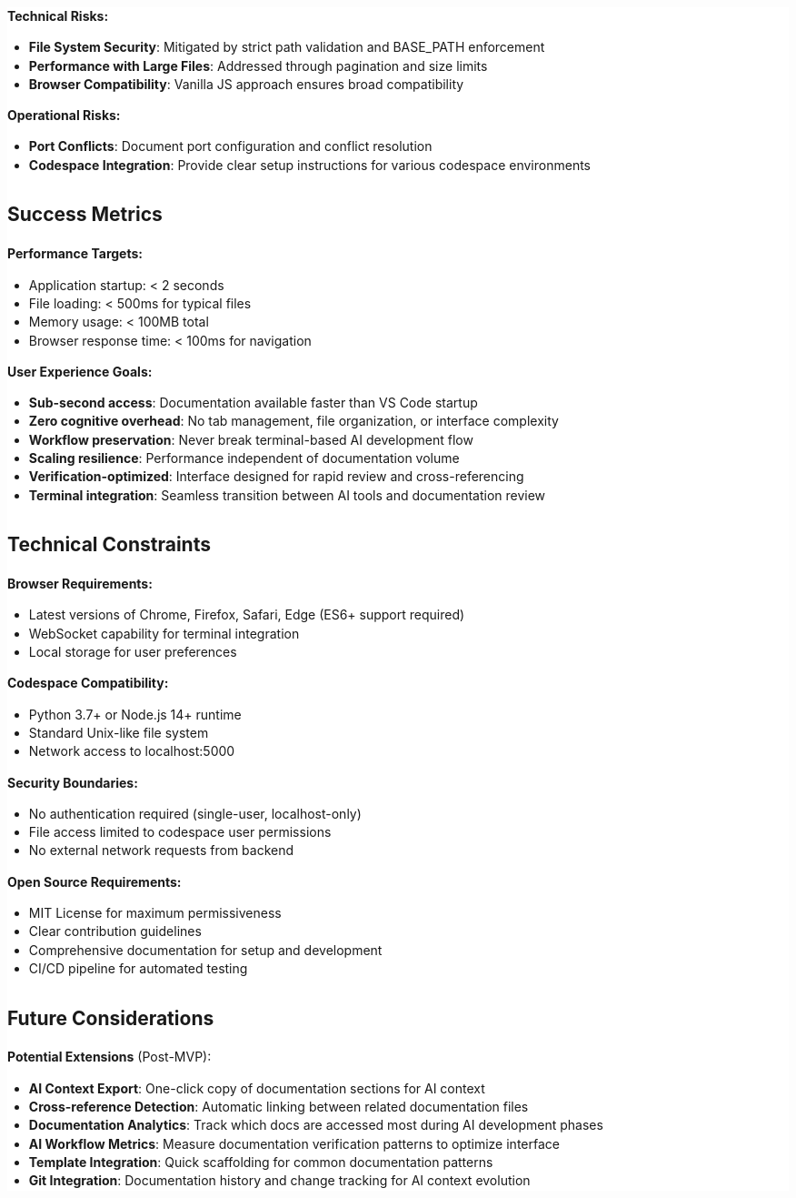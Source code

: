 **Technical Risks:**
- **File System Security**: Mitigated by strict path validation and BASE_PATH enforcement
- **Performance with Large Files**: Addressed through pagination and size limits
- **Browser Compatibility**: Vanilla JS approach ensures broad compatibility

**Operational Risks:**
- **Port Conflicts**: Document port configuration and conflict resolution
- **Codespace Integration**: Provide clear setup instructions for various codespace environments

## Success Metrics

**Performance Targets:**
- Application startup: < 2 seconds
- File loading: < 500ms for typical files
- Memory usage: < 100MB total
- Browser response time: < 100ms for navigation

**User Experience Goals:**
- **Sub-second access**: Documentation available faster than VS Code startup
- **Zero cognitive overhead**: No tab management, file organization, or interface complexity
- **Workflow preservation**: Never break terminal-based AI development flow
- **Scaling resilience**: Performance independent of documentation volume
- **Verification-optimized**: Interface designed for rapid review and cross-referencing
- **Terminal integration**: Seamless transition between AI tools and documentation review

## Technical Constraints

**Browser Requirements:**
- Latest versions of Chrome, Firefox, Safari, Edge (ES6+ support required)
- WebSocket capability for terminal integration
- Local storage for user preferences

**Codespace Compatibility:**
- Python 3.7+ or Node.js 14+ runtime
- Standard Unix-like file system
- Network access to localhost:5000

**Security Boundaries:**
- No authentication required (single-user, localhost-only)
- File access limited to codespace user permissions
- No external network requests from backend

**Open Source Requirements:**
- MIT License for maximum permissiveness
- Clear contribution guidelines
- Comprehensive documentation for setup and development
- CI/CD pipeline for automated testing

## Future Considerations

**Potential Extensions** (Post-MVP):
- **AI Context Export**: One-click copy of documentation sections for AI context
- **Cross-reference Detection**: Automatic linking between related documentation files
- **Documentation Analytics**: Track which docs are accessed most during AI development phases
- **AI Workflow Metrics**: Measure documentation verification patterns to optimize interface
- **Template Integration**: Quick scaffolding for common documentation patterns
- **Git Integration**: Documentation history and change tracking for AI context evolution
